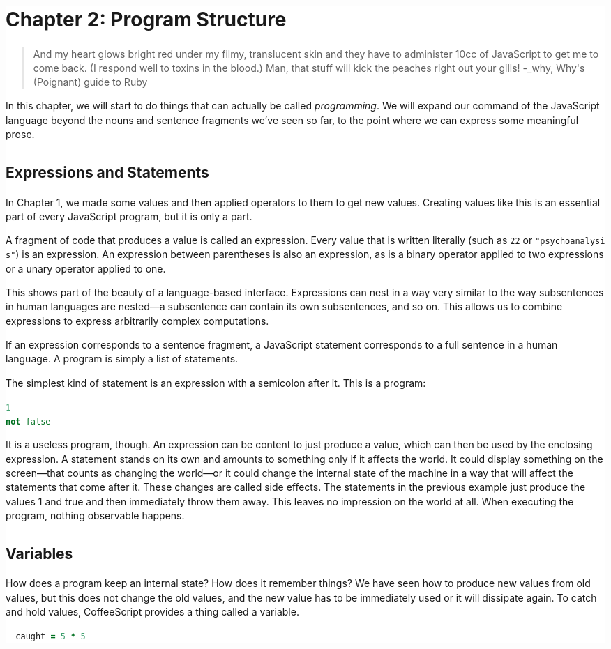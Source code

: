 # Chapter 2: Program Structure

> And my heart glows bright red under my
> filmy, translucent skin and they have to administer 10cc of JavaScript
> to get me to come back. (I respond well to toxins in the blood.) Man,
> that stuff will kick the peaches right out your gills!
-\_why, Why's (Poignant) guide to Ruby


In this chapter, we will start to do things that can actually be called _programming_. We will expand our command of the JavaScript language beyond the nouns and sentence fragments we’ve seen so far, to the point where we can express some meaningful prose.

## Expressions and Statements

In Chapter 1, we made some values and then applied operators to them to get new values. Creating values like this is an essential part of every JavaScript program, but it is only a part.

A fragment of code that produces a value is called an expression. Every value that is written literally (such as `22` or `"psychoanalysis"`) is an expression. An expression between parentheses is also an expression, as is a binary operator applied to two expressions or a unary operator applied to one.

This shows part of the beauty of a language-based interface. Expressions can nest in a way very similar to the way subsentences in human languages are nested—a subsentence can contain its own subsentences, and so on. This allows us to combine expressions to express arbitrarily complex computations.

If an expression corresponds to a sentence fragment, a JavaScript statement corresponds to a full sentence in a human language. A program is simply a list of statements.

The simplest kind of statement is an expression with a semicolon after it. This is a program:

```coffee
1
not false
```

It is a useless program, though. An expression can be content to just produce a value, which can then be used by the enclosing expression. A statement stands on its own and amounts to something only if it affects the world. It could display something on the screen—that counts as changing the world—or it could change the internal state of the machine in a way that will affect the statements that come after it. These changes are called side effects. The statements in the previous example just produce the values 1 and true and then immediately throw them away. This leaves no impression on the world at all. When executing the program, nothing observable happens.

## Variables

How does a program keep an internal state? How does it remember things? We have seen how to produce new values from old values, but this does not change the old values, and the new value has to be immediately used or it will dissipate again. To catch and hold values, CoffeeScript provides a thing called a variable.

```coffee
  caught = 5 * 5
```
